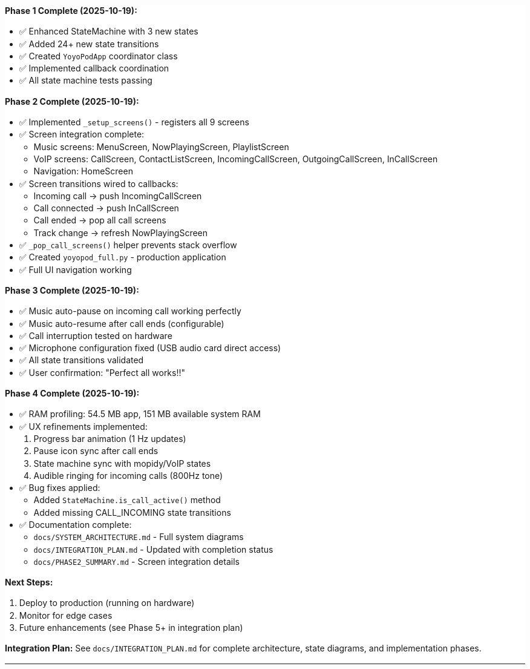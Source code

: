 **Phase 1 Complete (2025-10-19):**
- ✅ Enhanced StateMachine with 3 new states
- ✅ Added 24+ new state transitions
- ✅ Created `YoyoPodApp` coordinator class
- ✅ Implemented callback coordination
- ✅ All state machine tests passing

**Phase 2 Complete (2025-10-19):**
- ✅ Implemented `_setup_screens()` - registers all 9 screens
- ✅ Screen integration complete:
  - Music screens: MenuScreen, NowPlayingScreen, PlaylistScreen
  - VoIP screens: CallScreen, ContactListScreen, IncomingCallScreen, OutgoingCallScreen, InCallScreen
  - Navigation: HomeScreen
- ✅ Screen transitions wired to callbacks:
  - Incoming call → push IncomingCallScreen
  - Call connected → push InCallScreen
  - Call ended → pop all call screens
  - Track change → refresh NowPlayingScreen
- ✅ `_pop_call_screens()` helper prevents stack overflow
- ✅ Created `yoyopod_full.py` - production application
- ✅ Full UI navigation working

**Phase 3 Complete (2025-10-19):**
- ✅ Music auto-pause on incoming call working perfectly
- ✅ Music auto-resume after call ends (configurable)
- ✅ Call interruption tested on hardware
- ✅ Microphone configuration fixed (USB audio card direct access)
- ✅ All state transitions validated
- ✅ User confirmation: "Perfect all works!!"

**Phase 4 Complete (2025-10-19):**
- ✅ RAM profiling: 54.5 MB app, 151 MB available system RAM
- ✅ UX refinements implemented:
  1. Progress bar animation (1 Hz updates)
  2. Pause icon sync after call ends
  3. State machine sync with mopidy/VoIP states
  4. Audible ringing for incoming calls (800Hz tone)
- ✅ Bug fixes applied:
  - Added `StateMachine.is_call_active()` method
  - Added missing CALL_INCOMING state transitions
- ✅ Documentation complete:
  - `docs/SYSTEM_ARCHITECTURE.md` - Full system diagrams
  - `docs/INTEGRATION_PLAN.md` - Updated with completion status
  - `docs/PHASE2_SUMMARY.md` - Screen integration details

**Next Steps:**
1. Deploy to production (running on hardware)
2. Monitor for edge cases
3. Future enhancements (see Phase 5+ in integration plan)

**Integration Plan:** See `docs/INTEGRATION_PLAN.md` for complete architecture, state diagrams, and implementation phases.

---
